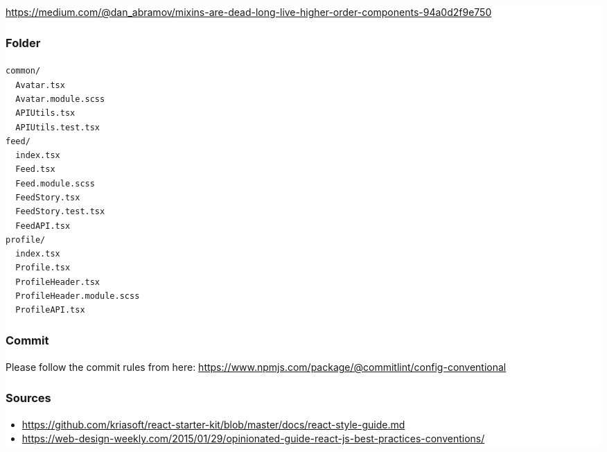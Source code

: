https://medium.com/@dan_abramov/mixins-are-dead-long-live-higher-order-components-94a0d2f9e750

### Folder

```
common/
  Avatar.tsx
  Avatar.module.scss
  APIUtils.tsx
  APIUtils.test.tsx
feed/
  index.tsx
  Feed.tsx
  Feed.module.scss
  FeedStory.tsx
  FeedStory.test.tsx
  FeedAPI.tsx
profile/
  index.tsx
  Profile.tsx
  ProfileHeader.tsx
  ProfileHeader.module.scss
  ProfileAPI.tsx
```

### Commit

Please follow the commit rules from here:
https://www.npmjs.com/package/@commitlint/config-conventional

### Sources

- https://github.com/kriasoft/react-starter-kit/blob/master/docs/react-style-guide.md
- https://web-design-weekly.com/2015/01/29/opinionated-guide-react-js-best-practices-conventions/
